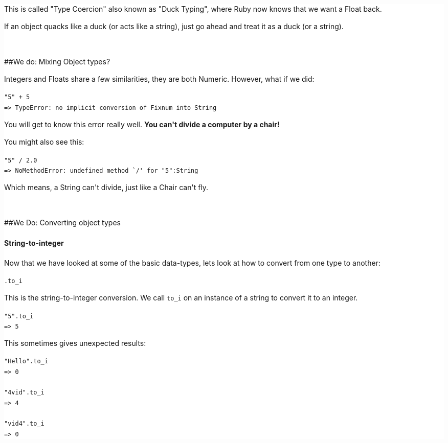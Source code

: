 This is called "Type Coercion" also known as "Duck Typing", where Ruby now knows that we want a Float back.

If an object quacks like a duck (or acts like a string), just go ahead and treat it as a duck (or a string).

<br>

##We do: Mixing Object types?

Integers and Floats share a few similarities, they are both Numeric. However, what if we did:

```
"5" + 5
=> TypeError: no implicit conversion of Fixnum into String
```

You will get to know this error really well. **You can't divide a computer by a chair!**

You might also see this:

```
"5" / 2.0
=> NoMethodError: undefined method `/' for "5":String
```
  
Which means, a String can't divide, just like a Chair can't fly.

<br>

##We Do: Converting object types

#### String-to-integer

Now that we have looked at some of the basic data-types, lets look at how to convert from one type to another:

```
.to_i
```

This is the string-to-integer conversion. We call ```to_i``` on an instance of a string to convert it to an integer.

```
"5".to_i
=> 5
```

This sometimes gives unexpected results:

```
"Hello".to_i
=> 0
  
"4vid".to_i
=> 4
  
"vid4".to_i
=> 0
```
